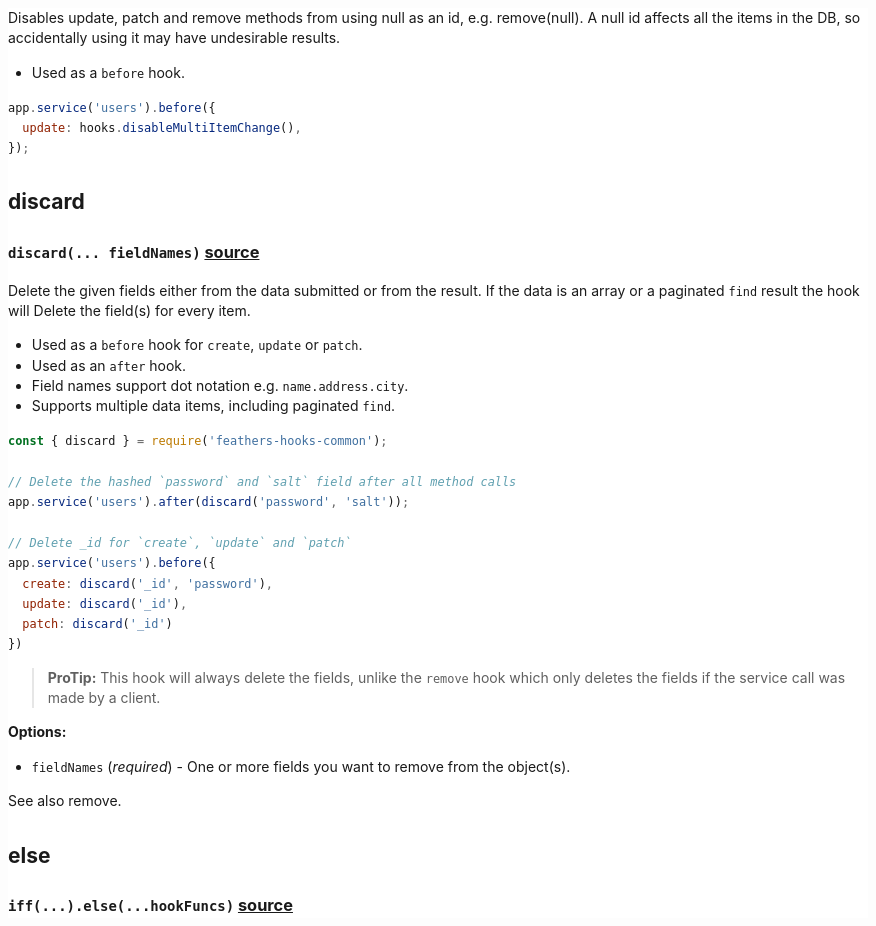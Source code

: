 Disables update, patch and remove methods from using null as an id, e.g. remove(null).
A null id affects all the items in the DB, so accidentally using it may have undesirable results.

- Used as a `before` hook.

```js
app.service('users').before({
  update: hooks.disableMultiItemChange(),
});
```


## discard

### `discard(... fieldNames)` [source](https://github.com/feathersjs/feathers-hooks-common/blob/master/src/services/discard.js)

Delete the given fields either from the data submitted or from the result. If the data is an array or a paginated `find` result the hook will Delete the field(s) for every item.

- Used as a `before` hook for `create`, `update` or `patch`.
- Used as an `after` hook.
- Field names support dot notation e.g. `name.address.city`.
- Supports multiple data items, including paginated `find`.

```js
const { discard } = require('feathers-hooks-common');

// Delete the hashed `password` and `salt` field after all method calls
app.service('users').after(discard('password', 'salt'));

// Delete _id for `create`, `update` and `patch`
app.service('users').before({
  create: discard('_id', 'password'),
  update: discard('_id'),
  patch: discard('_id')
})
```

> **ProTip:** This hook will always delete the fields,
unlike the `remove` hook which only deletes the fields if the service call was made by a client.

__Options:__

- `fieldNames` (*required*) - One or more fields you want to remove from the object(s).

See also remove.


## else

### `iff(...).else(...hookFuncs)` [source](https://github.com/feathersjs/feathers-hooks-common/blob/master/src/common/iff.js#L10)
